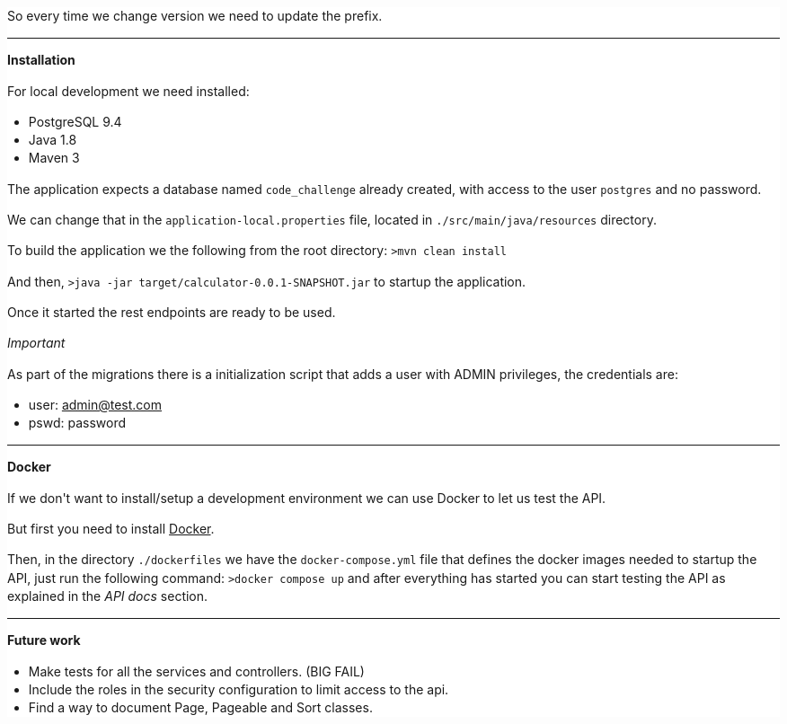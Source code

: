 So every time we change version we need to update the prefix.

----
**Installation**

For local development we need installed:
- PostgreSQL 9.4
- Java 1.8
- Maven 3

The application expects a database named `code_challenge` already created, with access to the user `postgres` and no password.

We can change that in the `application-local.properties` file, located in `./src/main/java/resources` directory.

To build the application we the following from the root directory:
`>mvn clean install`

And then,
`>java -jar target/calculator-0.0.1-SNAPSHOT.jar`
to startup the application.

Once it started the rest endpoints are ready to be used.

_Important_

As part of the  migrations there is a initialization script that adds a user with
ADMIN privileges, the credentials are:
- user: admin@test.com
- pswd: password


----
**Docker**

If we don't want to install/setup a development environment we can use Docker to let us test the API.

But first you need to install [Docker](https://www.docker.com/products/docker-desktop).

Then, in the directory `./dockerfiles` we have the `docker-compose.yml` file that defines the docker images needed to startup the API, just run the following command:
`>docker compose up`
and after everything has started you can start testing the API as explained in the _API docs_ section.

----
**Future work**

- Make tests for all the services and controllers. (BIG FAIL)
- Include the roles in the security configuration to limit access to the api.
- Find a way to document Page, Pageable and Sort classes.